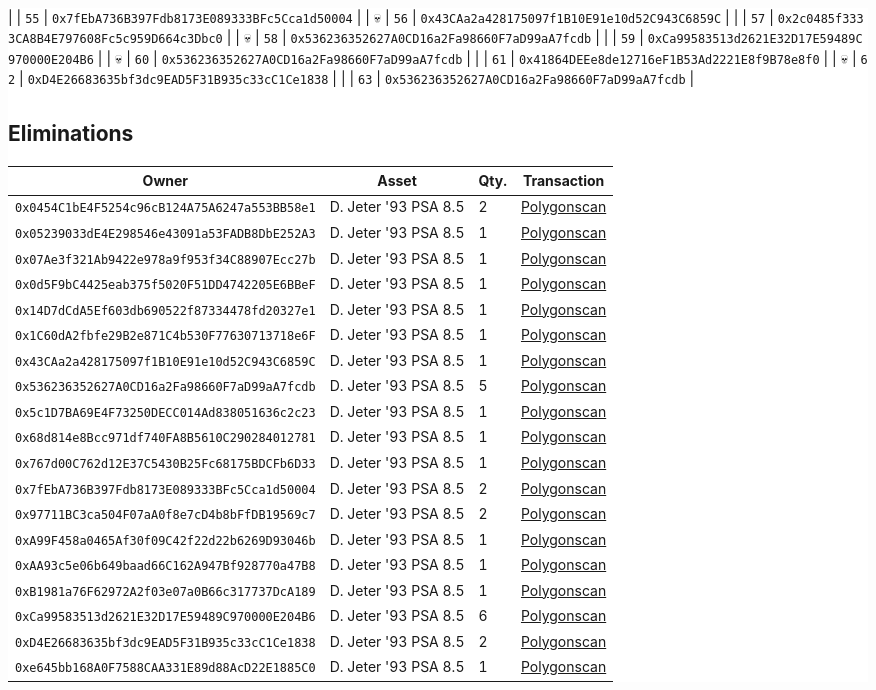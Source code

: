 |  | `55` | `0x7fEbA736B397Fdb8173E089333BFc5Cca1d50004` |
| 💀 | `56` | `0x43CAa2a428175097f1B10E91e10d52C943C6859C` |
|  | `57` | `0x2c0485f3333CA8B4E797608Fc5c959D664c3Dbc0` |
| 💀 | `58` | `0x536236352627A0CD16a2Fa98660F7aD99aA7fcdb` |
|  | `59` | `0xCa99583513d2621E32D17E59489C970000E204B6` |
| 💀 | `60` | `0x536236352627A0CD16a2Fa98660F7aD99aA7fcdb` |
|  | `61` | `0x41864DEEe8de12716eF1B53Ad2221E8f9B78e8f0` |
| 💀 | `62` | `0xD4E26683635bf3dc9EAD5F31B935c33cC1Ce1838` |
|  | `63` | `0x536236352627A0CD16a2Fa98660F7aD99aA7fcdb` |


## Eliminations

| Owner | Asset | Qty. | Transaction |
| --- | --- | --- | --- |
| `0x0454C1bE4F5254c96cB124A75A6247a553BB58e1` | D. Jeter '93 PSA 8.5 | 2 | [Polygonscan](https://polygonscan.com/tx/0x7ede2c60189f4b66fd09f49a610dbc0571843c4f1db1511e32bb2854a9ecff73) |
| `0x05239033dE4E298546e43091a53FADB8DbE252A3` | D. Jeter '93 PSA 8.5 | 1 | [Polygonscan](https://polygonscan.com/tx/0xed4b819771d2d215c5df4e8c9f880c680303e2526432da839a71dbfa95173284) |
| `0x07Ae3f321Ab9422e978a9f953f34C88907Ecc27b` | D. Jeter '93 PSA 8.5 | 1 | [Polygonscan](https://polygonscan.com/tx/0x7d066b7b2dac270a92255bdd09d5ff4775ddfd71434cb6046400d93f4ee07ad0) |
| `0x0d5F9bC4425eab375f5020F51DD4742205E6BBeF` | D. Jeter '93 PSA 8.5 | 1 | [Polygonscan](https://polygonscan.com/tx/0xf0da34865486a157177ecf6249c8807fc2fc4e985e418e79b0d4a0756008c1b9) |
| `0x14D7dCdA5Ef603db690522f87334478fd20327e1` | D. Jeter '93 PSA 8.5 | 1 | [Polygonscan](https://polygonscan.com/tx/0x7ec7d8a77f012370484b44786c45bc25ef6c175a29b7b6d0434dd7b18d5d81b9) |
| `0x1C60dA2fbfe29B2e871C4b530F77630713718e6F` | D. Jeter '93 PSA 8.5 | 1 | [Polygonscan](https://polygonscan.com/tx/0x986a703777baccc6d28934fd7f7a68e863074ae39c72b18255215df92a2482b4) |
| `0x43CAa2a428175097f1B10E91e10d52C943C6859C` | D. Jeter '93 PSA 8.5 | 1 | [Polygonscan](https://polygonscan.com/tx/0x257433a6cb4e55e1321881349aa420338c02a42902baea503d84696f9fbba9b9) |
| `0x536236352627A0CD16a2Fa98660F7aD99aA7fcdb` | D. Jeter '93 PSA 8.5 | 5 | [Polygonscan](https://polygonscan.com/tx/0x2cf4e5afa17cc177291cbed4ee6c6f3adf5e4abce88102ad6d20b37b1c1347f9) |
| `0x5c1D7BA69E4F73250DECC014Ad838051636c2c23` | D. Jeter '93 PSA 8.5 | 1 | [Polygonscan](https://polygonscan.com/tx/0x809b18d3d36e8ec9dbedb3c173a7b6bc778c0bcbb6e98a53f11950dbf43bd652) |
| `0x68d814e8Bcc971df740FA8B5610C290284012781` | D. Jeter '93 PSA 8.5 | 1 | [Polygonscan](https://polygonscan.com/tx/0xc29850f310f3c515ff9328ce204380bdcaea34b4e1912af9bf9f5010edabc93a) |
| `0x767d00C762d12E37C5430B25Fc68175BDCFb6D33` | D. Jeter '93 PSA 8.5 | 1 | [Polygonscan](https://polygonscan.com/tx/0xdb39a4f9ed6246420fc99591fe7711bf319371aa76fd2fce6c991eb236bfcf83) |
| `0x7fEbA736B397Fdb8173E089333BFc5Cca1d50004` | D. Jeter '93 PSA 8.5 | 2 | [Polygonscan](https://polygonscan.com/tx/0xabb928a216c366c34bf0a67b798cb5f03a04071202757088650ad46fc9ea464e) |
| `0x97711BC3ca504F07aA0f8e7cD4b8bFfDB19569c7` | D. Jeter '93 PSA 8.5 | 2 | [Polygonscan](https://polygonscan.com/tx/0x6c337a03efac0c3149a77ec2b2498e4cf9dce6a300448e31f9d6df6580613065) |
| `0xA99F458a0465Af30f09C42f22d22b6269D93046b` | D. Jeter '93 PSA 8.5 | 1 | [Polygonscan](https://polygonscan.com/tx/0x1c979428261e2a2ca7bded002db224920e5e370da5883a1668561c0cbcf7a425) |
| `0xAA93c5e06b649baad66C162A947Bf928770a47B8` | D. Jeter '93 PSA 8.5 | 1 | [Polygonscan](https://polygonscan.com/tx/0xd2685d3d8a83328ca9510cbecf32c327911f1b25ff0825c1c5b2a0ec1784174f) |
| `0xB1981a76F62972A2f03e07a0B66c317737DcA189` | D. Jeter '93 PSA 8.5 | 1 | [Polygonscan](https://polygonscan.com/tx/0x4292f67bd4ec8cf6cc42ab949b521dd556f6e0f1111f75c83dccbbd97eebf3ef) |
| `0xCa99583513d2621E32D17E59489C970000E204B6` | D. Jeter '93 PSA 8.5 | 6 | [Polygonscan](https://polygonscan.com/tx/0x40f66593027dae21d3d7919df39223b1e7c7ed330b15a0e380abe76a220d15b4) |
| `0xD4E26683635bf3dc9EAD5F31B935c33cC1Ce1838` | D. Jeter '93 PSA 8.5 | 2 | [Polygonscan](https://polygonscan.com/tx/0xc270c3ba82448ec71183a9c0a39704437ff10b95393165955e3b93c1412482ff) |
| `0xe645bb168A0F7588CAA331E89d88AcD22E1885C0` | D. Jeter '93 PSA 8.5 | 1 | [Polygonscan](https://polygonscan.com/tx/0x6571a88d1a958bea3dff8c65e3a4578afe82227014ef76c1de1c47612edf2d00) |
